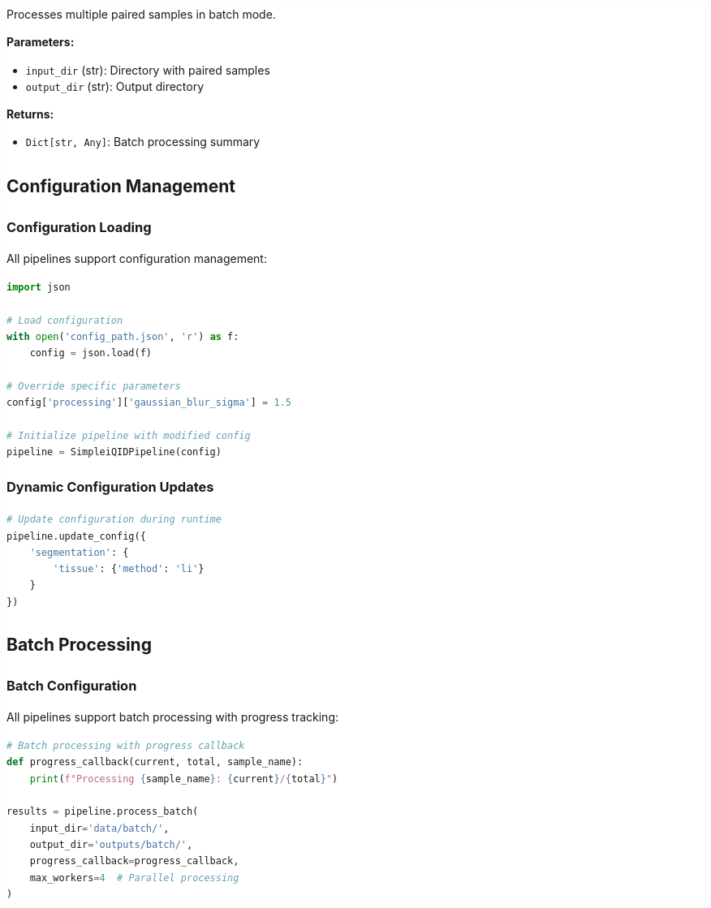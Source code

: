 Processes multiple paired samples in batch mode.

**Parameters:**
- `input_dir` (str): Directory with paired samples
- `output_dir` (str): Output directory

**Returns:**
- `Dict[str, Any]`: Batch processing summary

## Configuration Management

### Configuration Loading

All pipelines support configuration management:

```python
import json

# Load configuration
with open('config_path.json', 'r') as f:
    config = json.load(f)

# Override specific parameters
config['processing']['gaussian_blur_sigma'] = 1.5

# Initialize pipeline with modified config
pipeline = SimpleiQIDPipeline(config)
```

### Dynamic Configuration Updates

```python
# Update configuration during runtime
pipeline.update_config({
    'segmentation': {
        'tissue': {'method': 'li'}
    }
})
```

## Batch Processing

### Batch Configuration

All pipelines support batch processing with progress tracking:

```python
# Batch processing with progress callback
def progress_callback(current, total, sample_name):
    print(f"Processing {sample_name}: {current}/{total}")

results = pipeline.process_batch(
    input_dir='data/batch/',
    output_dir='outputs/batch/',
    progress_callback=progress_callback,
    max_workers=4  # Parallel processing
)
```
